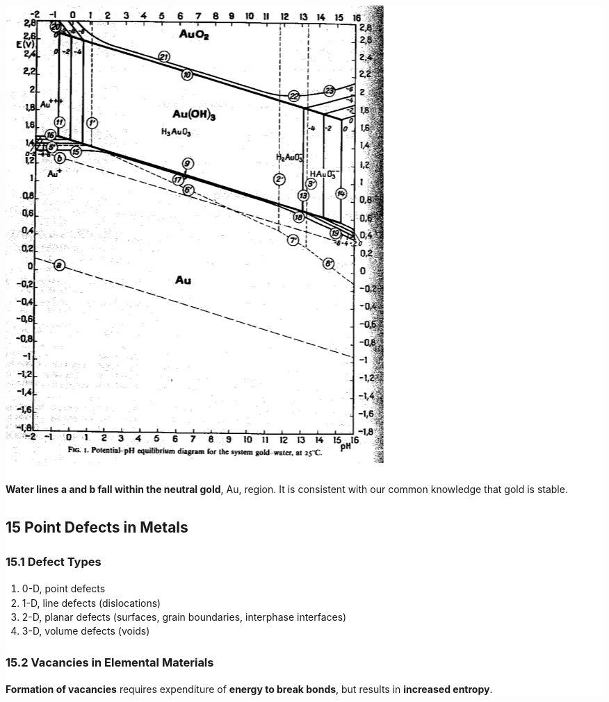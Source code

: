 ![](/img/in-post/post-thermodynamics/pourbaix_diagram_gold.png)

**Water lines a and b fall within the neutral gold**, Au, region. It is consistent with our common knowledge that gold is stable.

## 15 Point Defects in Metals

### 15.1 Defect Types

1. 0-D, point defects
2. 1-D, line defects (dislocations)
3. 2-D, planar defects (surfaces, grain boundaries, interphase interfaces)
4. 3-D, volume defects (voids)

### 15.2 Vacancies in Elemental Materials

**Formation of vacancies** requires expenditure of **energy to break bonds**, but results in **increased entropy**.
